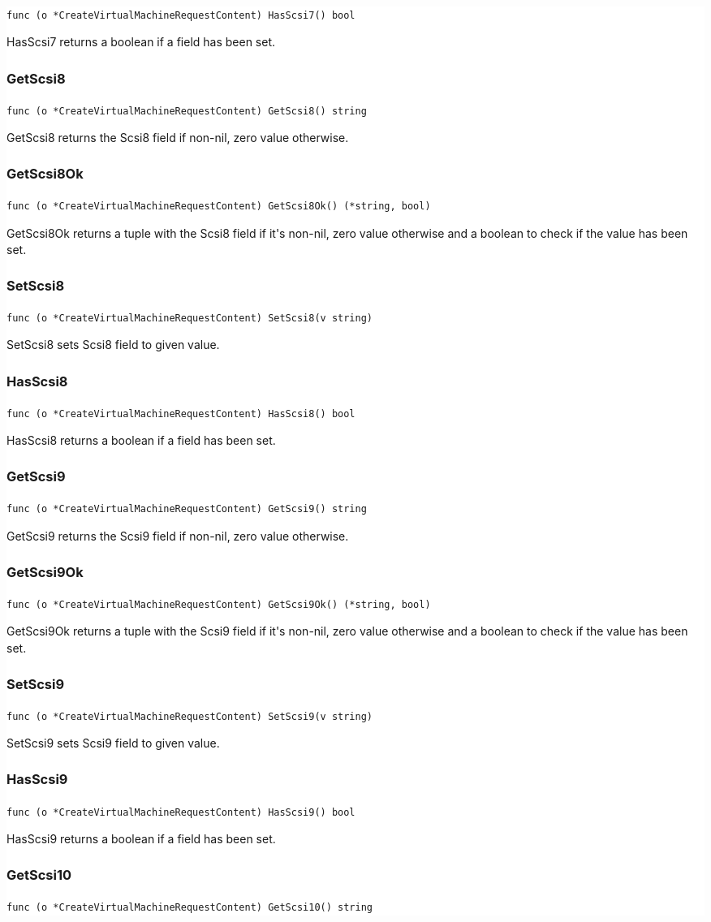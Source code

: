 `func (o *CreateVirtualMachineRequestContent) HasScsi7() bool`

HasScsi7 returns a boolean if a field has been set.

### GetScsi8

`func (o *CreateVirtualMachineRequestContent) GetScsi8() string`

GetScsi8 returns the Scsi8 field if non-nil, zero value otherwise.

### GetScsi8Ok

`func (o *CreateVirtualMachineRequestContent) GetScsi8Ok() (*string, bool)`

GetScsi8Ok returns a tuple with the Scsi8 field if it's non-nil, zero value otherwise
and a boolean to check if the value has been set.

### SetScsi8

`func (o *CreateVirtualMachineRequestContent) SetScsi8(v string)`

SetScsi8 sets Scsi8 field to given value.

### HasScsi8

`func (o *CreateVirtualMachineRequestContent) HasScsi8() bool`

HasScsi8 returns a boolean if a field has been set.

### GetScsi9

`func (o *CreateVirtualMachineRequestContent) GetScsi9() string`

GetScsi9 returns the Scsi9 field if non-nil, zero value otherwise.

### GetScsi9Ok

`func (o *CreateVirtualMachineRequestContent) GetScsi9Ok() (*string, bool)`

GetScsi9Ok returns a tuple with the Scsi9 field if it's non-nil, zero value otherwise
and a boolean to check if the value has been set.

### SetScsi9

`func (o *CreateVirtualMachineRequestContent) SetScsi9(v string)`

SetScsi9 sets Scsi9 field to given value.

### HasScsi9

`func (o *CreateVirtualMachineRequestContent) HasScsi9() bool`

HasScsi9 returns a boolean if a field has been set.

### GetScsi10

`func (o *CreateVirtualMachineRequestContent) GetScsi10() string`
